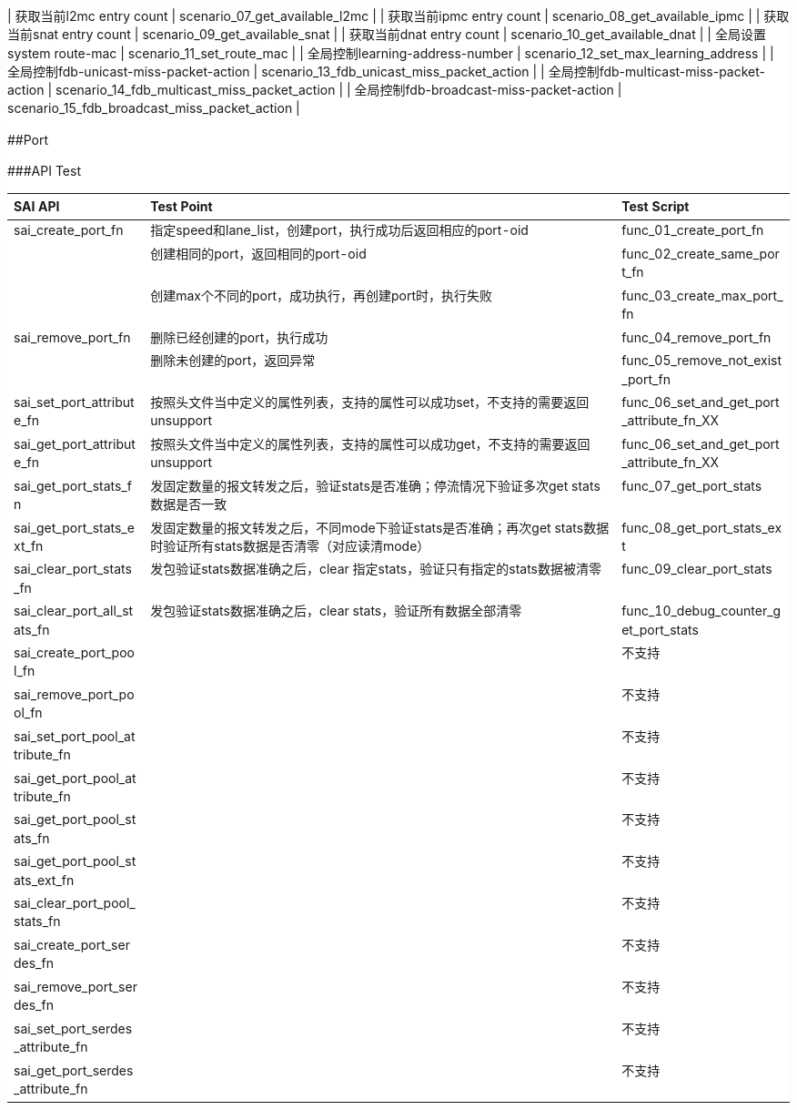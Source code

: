 | 获取当前l2mc entry count | scenario_07_get_available_l2mc |
| 获取当前ipmc entry count | scenario_08_get_available_ipmc |
| 获取当前snat entry count | scenario_09_get_available_snat |
| 获取当前dnat entry count | scenario_10_get_available_dnat |
| 全局设置system route-mac | scenario_11_set_route_mac |
| 全局控制learning-address-number | scenario_12_set_max_learning_address |
| 全局控制fdb-unicast-miss-packet-action | scenario_13_fdb_unicast_miss_packet_action |
| 全局控制fdb-multicast-miss-packet-action | scenario_14_fdb_multicast_miss_packet_action |
| 全局控制fdb-broadcast-miss-packet-action | scenario_15_fdb_broadcast_miss_packet_action |

##Port

###API Test

| SAI API | Test Point | Test Script |
| :---- | :---- | :---- |
| sai_create_port_fn | 指定speed和lane_list，创建port，执行成功后返回相应的port-oid | func_01_create_port_fn |
| 　 | 创建相同的port，返回相同的port-oid | func_02_create_same_port_fn |
| 　 | 创建max个不同的port，成功执行，再创建port时，执行失败 | func_03_create_max_port_fn |
| sai_remove_port_fn | 删除已经创建的port，执行成功 | func_04_remove_port_fn |
| 　 | 删除未创建的port，返回异常 | func_05_remove_not_exist_port_fn |
| sai_set_port_attribute_fn | 按照头文件当中定义的属性列表，支持的属性可以成功set，不支持的需要返回unsupport | func_06_set_and_get_port_attribute_fn_XX |
| sai_get_port_attribute_fn | 按照头文件当中定义的属性列表，支持的属性可以成功get，不支持的需要返回unsupport | func_06_set_and_get_port_attribute_fn_XX |
| sai_get_port_stats_fn | 发固定数量的报文转发之后，验证stats是否准确；停流情况下验证多次get stats数据是否一致 | func_07_get_port_stats |
| sai_get_port_stats_ext_fn | 发固定数量的报文转发之后，不同mode下验证stats是否准确；再次get stats数据时验证所有stats数据是否清零（对应读清mode） | func_08_get_port_stats_ext |
| sai_clear_port_stats_fn | 发包验证stats数据准确之后，clear 指定stats，验证只有指定的stats数据被清零 | func_09_clear_port_stats |
| sai_clear_port_all_stats_fn | 发包验证stats数据准确之后，clear stats，验证所有数据全部清零 | func_10_debug_counter_get_port_stats |
| sai_create_port_pool_fn | 　 | 不支持 |
| sai_remove_port_pool_fn | 　 | 不支持 |
| sai_set_port_pool_attribute_fn | 　 | 不支持 |
| sai_get_port_pool_attribute_fn | 　 | 不支持 |
| sai_get_port_pool_stats_fn | 　 | 不支持 |
| sai_get_port_pool_stats_ext_fn | 　 | 不支持 |
| sai_clear_port_pool_stats_fn | 　 | 不支持 |
| sai_create_port_serdes_fn | 　 | 不支持 |
| sai_remove_port_serdes_fn | 　 | 不支持 |
| sai_set_port_serdes_attribute_fn | 　 | 不支持 |
| sai_get_port_serdes_attribute_fn | 　 | 不支持 |
